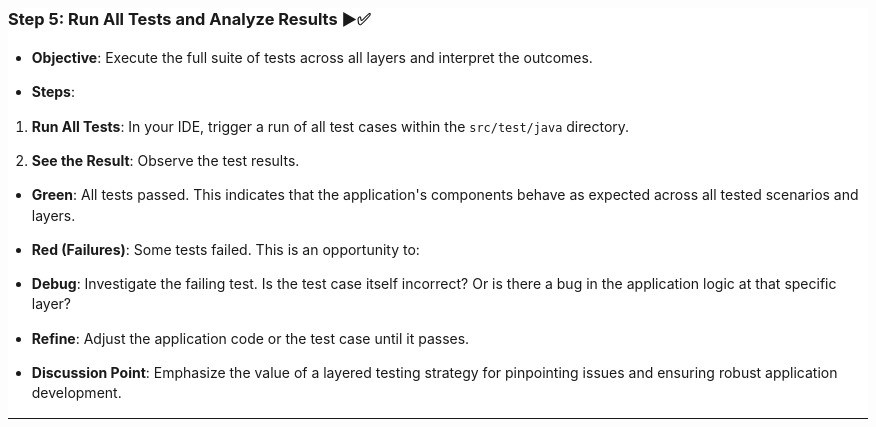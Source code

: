 
### Step 5: Run All Tests and Analyze Results ▶️✅

  

*  **Objective**: Execute the full suite of tests across all layers and interpret the outcomes.

*  **Steps**:

1.  **Run All Tests**: In your IDE, trigger a run of all test cases within the `src/test/java` directory.

2.  **See the Result**: Observe the test results.

*  **Green**: All tests passed. This indicates that the application's components behave as expected across all tested scenarios and layers.

*  **Red (Failures)**: Some tests failed. This is an opportunity to:

*  **Debug**: Investigate the failing test. Is the test case itself incorrect? Or is there a bug in the application logic at that specific layer?

*  **Refine**: Adjust the application code or the test case until it passes.

*  **Discussion Point**: Emphasize the value of a layered testing strategy for pinpointing issues and ensuring robust application development.

  

---

  